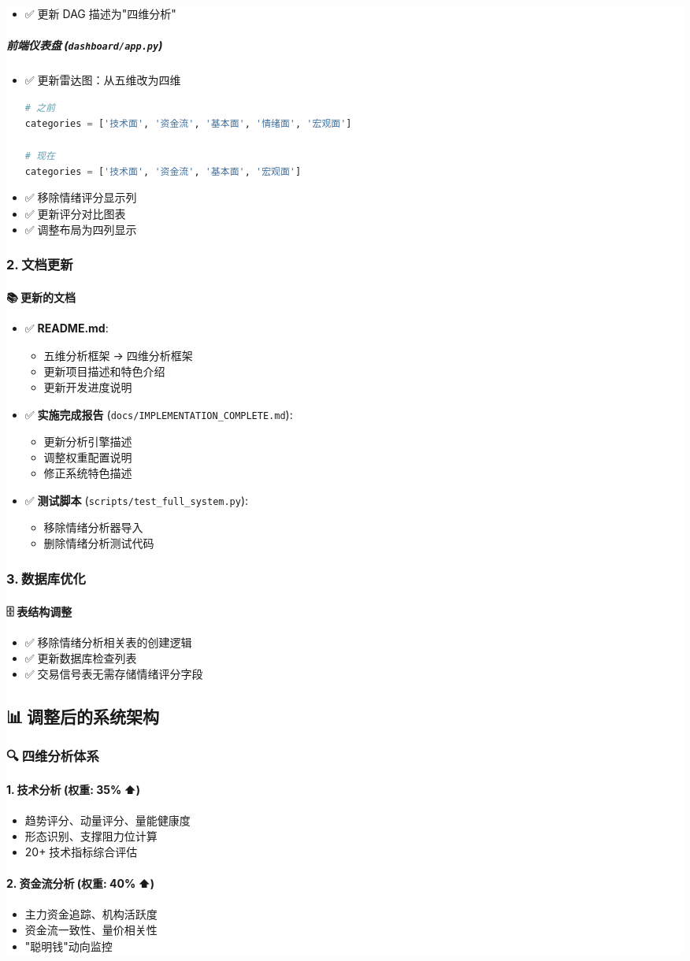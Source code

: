- ✅ 更新 DAG 描述为"四维分析"

##### **前端仪表盘** (`dashboard/app.py`)
- ✅ 更新雷达图：从五维改为四维
  ```python
  # 之前
  categories = ['技术面', '资金流', '基本面', '情绪面', '宏观面']
  
  # 现在
  categories = ['技术面', '资金流', '基本面', '宏观面']
  ```
- ✅ 移除情绪评分显示列
- ✅ 更新评分对比图表
- ✅ 调整布局为四列显示

### 2. 文档更新

#### 📚 更新的文档
- ✅ **README.md**: 
  - 五维分析框架 → 四维分析框架
  - 更新项目描述和特色介绍
  - 更新开发进度说明

- ✅ **实施完成报告** (`docs/IMPLEMENTATION_COMPLETE.md`):
  - 更新分析引擎描述
  - 调整权重配置说明
  - 修正系统特色描述

- ✅ **测试脚本** (`scripts/test_full_system.py`):
  - 移除情绪分析器导入
  - 删除情绪分析测试代码

### 3. 数据库优化

#### 🗄️ 表结构调整
- ✅ 移除情绪分析相关表的创建逻辑
- ✅ 更新数据库检查列表
- ✅ 交易信号表无需存储情绪评分字段

## 📊 调整后的系统架构

### 🔍 四维分析体系

#### **1. 技术分析** (权重: 35% ⬆️)
- 趋势评分、动量评分、量能健康度
- 形态识别、支撑阻力位计算
- 20+ 技术指标综合评估

#### **2. 资金流分析** (权重: 40% ⬆️)
- 主力资金追踪、机构活跃度
- 资金流一致性、量价相关性
- "聪明钱"动向监控
